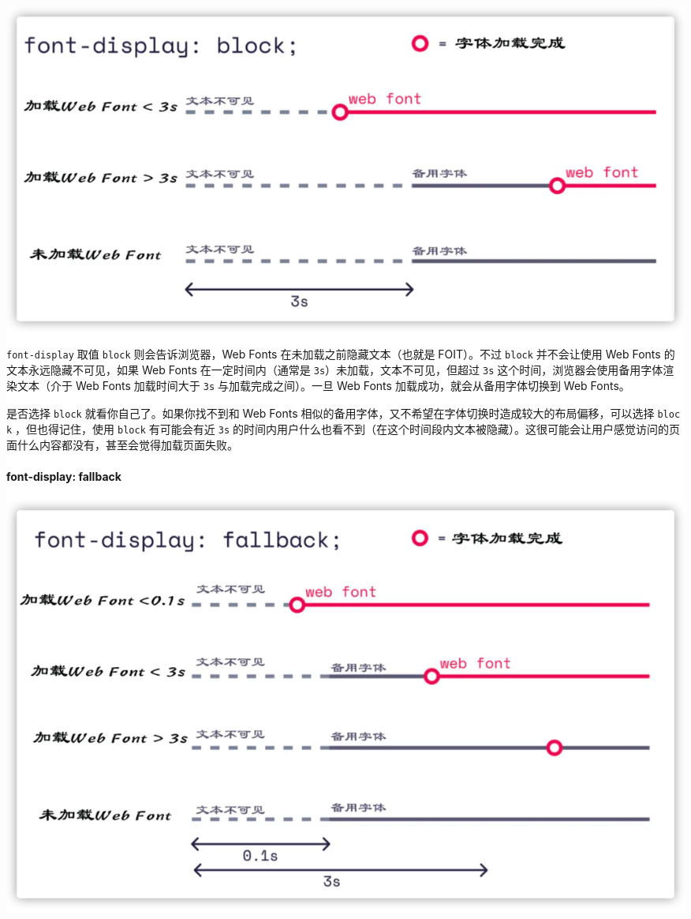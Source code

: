 ![img](./images/552481de2cafec20632482fcb4a1fb99.webp )

`font-display` 取值 `block` 则会告诉浏览器，Web Fonts 在未加载之前隐藏文本（也就是 FOIT）。不过 `block` 并不会让使用 Web Fonts 的文本永远隐藏不可见，如果 Web Fonts 在一定时间内（通常是 `3s`）未加载，文本不可见，但超过 `3s` 这个时间，浏览器会使用备用字体渲染文本（介于 Web Fonts 加载时间大于 `3s` 与加载完成之间）。一旦 Web Fonts 加载成功，就会从备用字体切换到 Web Fonts。

是否选择 `block` 就看你自己了。如果你找不到和 Web Fonts 相似的备用字体，又不希望在字体切换时造成较大的布局偏移，可以选择 `block` ，但也得记住，使用 `block` 有可能会有近 `3s` 的时间内用户什么也看不到（在这个时间段内文本被隐藏）。这很可能会让用户感觉访问的页面什么内容都没有，甚至会觉得加载页面失败。

#### font-display: fallback

![img](./images/9334331f4ad4a69db6c71348d75b3ad6.webp )
